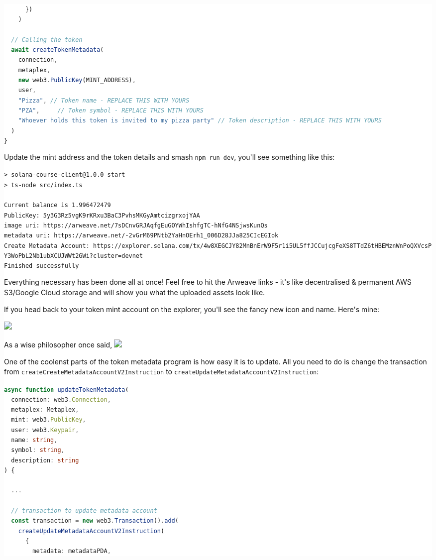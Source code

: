 ```ts
      })
    )
  
  // Calling the token 
  await createTokenMetadata(
    connection,
    metaplex,
    new web3.PublicKey(MINT_ADDRESS),
    user,
    "Pizza", // Token name - REPLACE THIS WITH YOURS
    "PZA",     // Token symbol - REPLACE THIS WITH YOURS
    "Whoever holds this token is invited to my pizza party" // Token description - REPLACE THIS WITH YOURS
  )
}
```

Update the mint address and the token details and smash `npm run dev`, you'll see something like this:
```
> solana-course-client@1.0.0 start
> ts-node src/index.ts

Current balance is 1.996472479
PublicKey: 5y3G3Rz5vgK9rKRxu3BaC3PvhsMKGyAmtcizgrxojYAA
image uri: https://arweave.net/7sDCnvGRJAqfgEuGOYWhIshfgTC-hNfG4NSjwsKunQs
metadata uri: https://arweave.net/-2vGrM69PNtb2YaHnOErh1_006D28JJa825CIcEGIok
Create Metadata Account: https://explorer.solana.com/tx/4w8XEGCJY82MnBnErW9F5r1i5UL5ffJCCujcgFeXS8TTdZ6tHBEMznWnPoQXVcsPY3WoPbL2Nb1ubXCUJWWt2GWi?cluster=devnet
Finished successfully
```

Everything necessary has been done all at once! Feel free to hit the Arweave links - it's like decentralised & permanent AWS S3/Google Cloud storage and will show you what the uploaded assets look like. 

If you head back to your token mint account on the explorer, you'll see the fancy new icon and name. Here's mine:

![](https://hackmd.io/_uploads/B11-Arrms.png)

As a wise philosopher once said,
![](https://media.tenor.com/Da1ZhyJ_Ew8AAAAC/spider-man-pizza-time.gif)

One of the coolenst parts of the token metadata program is how easy it is to update. All you need to do is change the transaction from `createCreateMetadataAccountV2Instruction` to `createUpdateMetadataAccountV2Instruction`:
```ts
async function updateTokenMetadata(
  connection: web3.Connection,
  metaplex: Metaplex,
  mint: web3.PublicKey,
  user: web3.Keypair,
  name: string,
  symbol: string,
  description: string
) {

  ... 
  
  // transaction to update metadata account
  const transaction = new web3.Transaction().add(
    createUpdateMetadataAccountV2Instruction(
      {
        metadata: metadataPDA,
```
